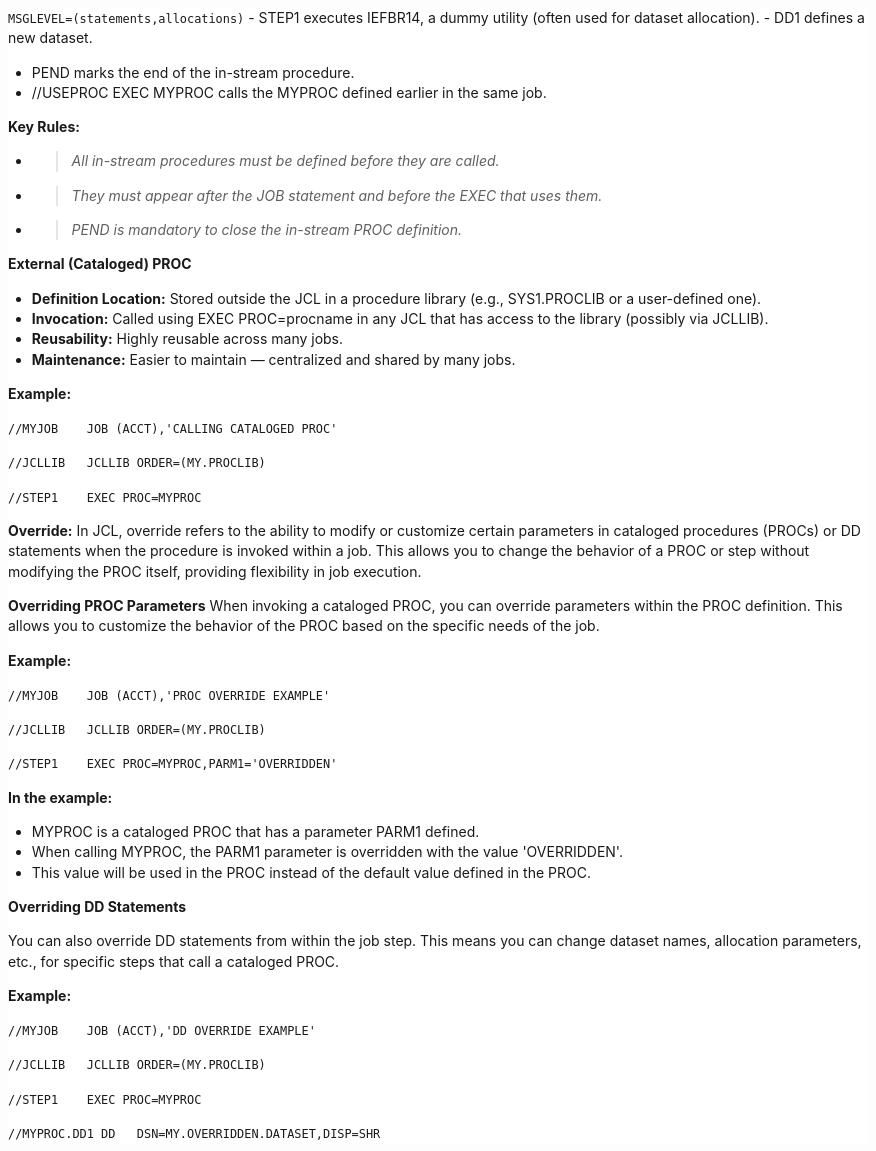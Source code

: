  ``` MSGLEVEL=(statements,allocations) ```
	- STEP1 executes IEFBR14, a dummy utility (often used for dataset allocation).
	- DD1 defines a new dataset.
- PEND marks the end of the in-stream procedure.
- //USEPROC EXEC MYPROC calls the MYPROC defined earlier in the same job.

**Key Rules:**
- > *All in-stream procedures must be defined before they are called.*
- > *They must appear after the JOB statement and before the EXEC that uses them.*
- > *PEND is mandatory to close the in-stream PROC definition.*

**External (Cataloged) PROC**
- **Definition Location:** Stored outside the JCL in a procedure library (e.g., SYS1.PROCLIB or a user-defined one).
- **Invocation:** Called using EXEC PROC=procname in any JCL that has access to the library (possibly via JCLLIB).
- **Reusability:** Highly reusable across many jobs.
- **Maintenance:** Easier to maintain — centralized and shared by many jobs.
  
**Example:**

``` //MYJOB    JOB (ACCT),'CALLING CATALOGED PROC' ```

``` //JCLLIB   JCLLIB ORDER=(MY.PROCLIB) ```

``` //STEP1    EXEC PROC=MYPROC ```
 

**Override:**
In JCL, override refers to the ability to modify or customize certain parameters in cataloged procedures (PROCs) or DD statements when the procedure is invoked within a job. This allows you to change the behavior of a PROC or step without modifying the PROC itself, providing flexibility in job execution.

**Overriding PROC Parameters**
When invoking a cataloged PROC, you can override parameters within the PROC definition. This allows you to customize the behavior of the PROC based on the specific needs of the job.

**Example:**

``` //MYJOB    JOB (ACCT),'PROC OVERRIDE EXAMPLE' ```

``` //JCLLIB   JCLLIB ORDER=(MY.PROCLIB) ```

``` //STEP1    EXEC PROC=MYPROC,PARM1='OVERRIDDEN' ```

**In the example:**
- MYPROC is a cataloged PROC that has a parameter PARM1 defined.
- When calling MYPROC, the PARM1 parameter is overridden with the value 'OVERRIDDEN'.
- This value will be used in the PROC instead of the default value defined in the PROC.
  
**Overriding DD Statements**

You can also override DD statements from within the job step. This means you can change dataset names, allocation parameters, etc., for specific steps that call a cataloged PROC.

**Example:**

``` //MYJOB    JOB (ACCT),'DD OVERRIDE EXAMPLE' ```

``` //JCLLIB   JCLLIB ORDER=(MY.PROCLIB) ```

``` //STEP1    EXEC PROC=MYPROC ```

``` //MYPROC.DD1 DD   DSN=MY.OVERRIDDEN.DATASET,DISP=SHR ```

 ```